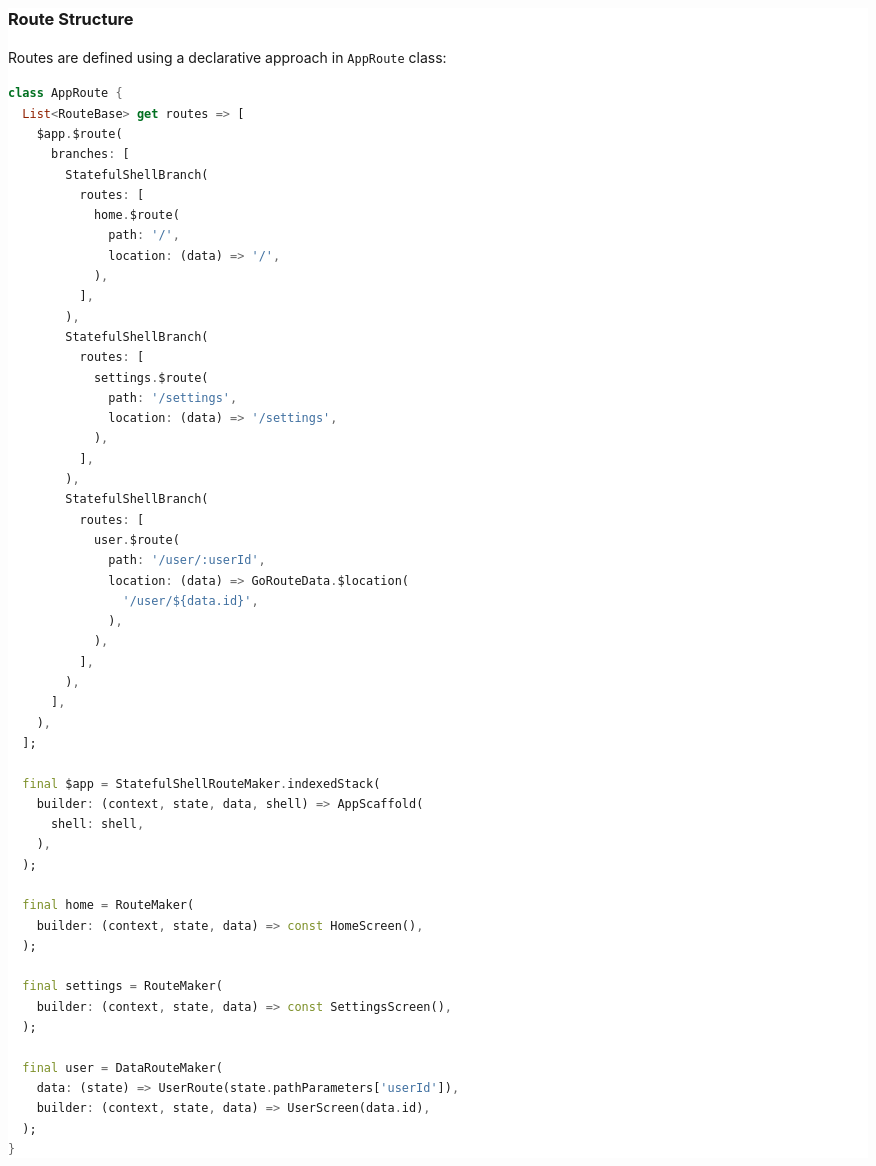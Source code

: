 ### Route Structure
Routes are defined using a declarative approach in `AppRoute` class:
```dart
class AppRoute {
  List<RouteBase> get routes => [
    $app.$route(
      branches: [
        StatefulShellBranch(
          routes: [
            home.$route(
              path: '/',
              location: (data) => '/',
            ),
          ],
        ),
        StatefulShellBranch(
          routes: [
            settings.$route(
              path: '/settings',
              location: (data) => '/settings',
            ),
          ],
        ),
        StatefulShellBranch(
          routes: [
            user.$route(
              path: '/user/:userId',
              location: (data) => GoRouteData.$location(
                '/user/${data.id}',
              ),
            ),
          ],
        ),
      ],
    ),
  ];

  final $app = StatefulShellRouteMaker.indexedStack(
    builder: (context, state, data, shell) => AppScaffold(
      shell: shell,
    ),
  );

  final home = RouteMaker(
    builder: (context, state, data) => const HomeScreen(),
  );

  final settings = RouteMaker(
    builder: (context, state, data) => const SettingsScreen(),
  );

  final user = DataRouteMaker(
    data: (state) => UserRoute(state.pathParameters['userId']),
    builder: (context, state, data) => UserScreen(data.id),
  );
}
```
